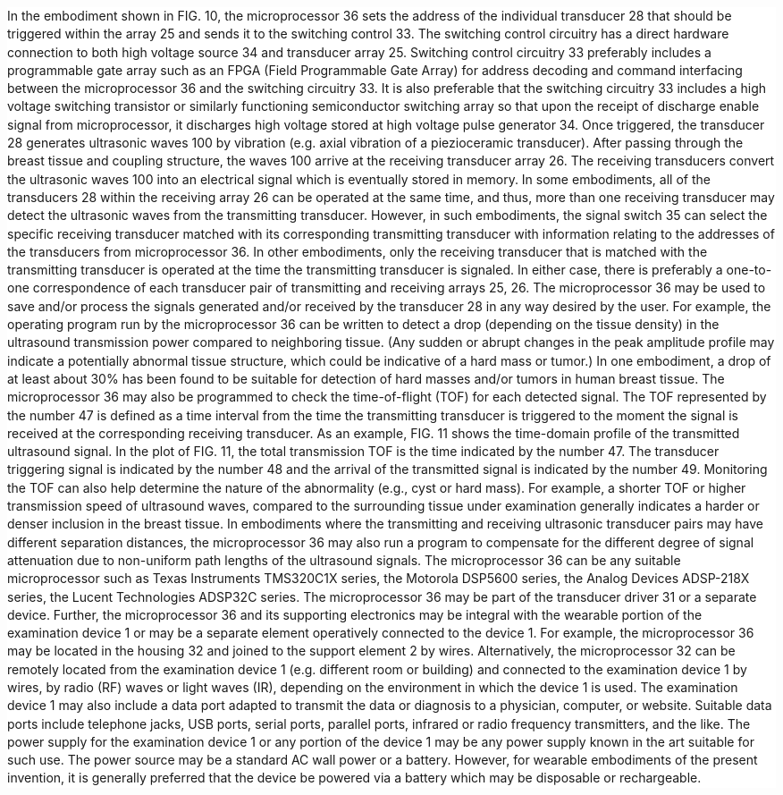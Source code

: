 In the embodiment shown in FIG. 10, the microprocessor 36 sets the address of the individual transducer 28 that should be triggered within the array 25 and sends it to the switching control 33. The switching control circuitry has a direct hardware connection to both high voltage source 34 and transducer array 25. Switching control circuitry 33 preferably includes a programmable gate array such as an FPGA (Field Programmable Gate Array) for address decoding and command interfacing between the microprocessor 36 and the switching circuitry 33. It is also preferable that the switching circuitry 33 includes a high voltage switching transistor or similarly functioning semiconductor switching array so that upon the receipt of discharge enable signal from microprocessor, it discharges high voltage stored at high voltage pulse generator 34.
Once triggered, the transducer 28 generates ultrasonic waves 100 by vibration (e.g. axial vibration of a piezioceramic transducer). After passing through the breast tissue and coupling structure, the waves 100 arrive at the receiving transducer array 26. The receiving transducers convert the ultrasonic waves 100 into an electrical signal which is eventually stored in memory. In some embodiments, all of the transducers 28 within the receiving array 26 can be operated at the same time, and thus, more than one receiving transducer may detect the ultrasonic waves from the transmitting transducer. However, in such embodiments, the signal switch 35 can select the specific receiving transducer matched with its corresponding transmitting transducer with information relating to the addresses of the transducers from microprocessor 36. In other embodiments, only the receiving transducer that is matched with the transmitting transducer is operated at the time the transmitting transducer is signaled. In either case, there is preferably a one-to-one correspondence of each transducer pair of transmitting and receiving arrays 25, 26.
The microprocessor 36 may be used to save and/or process the signals generated and/or received by the transducer 28 in any way desired by the user. For example, the operating program run by the microprocessor 36 can be written to detect a drop (depending on the tissue density) in the ultrasound transmission power compared to neighboring tissue. (Any sudden or abrupt changes in the peak amplitude profile may indicate a potentially abnormal tissue structure, which could be indicative of a hard mass or tumor.) In one embodiment, a drop of at least about 30% has been found to be suitable for detection of hard masses and/or tumors in human breast tissue.
The microprocessor 36 may also be programmed to check the time-of-flight (TOF) for each detected signal. The TOF represented by the number 47 is defined as a time interval from the time the transmitting transducer is triggered to the moment the signal is received at the corresponding receiving transducer. As an example, FIG. 11 shows the time-domain profile of the transmitted ultrasound signal. In the plot of FIG. 11, the total transmission TOF is the time indicated by the number 47. The transducer triggering signal is indicated by the number 48 and the arrival of the transmitted signal is indicated by the number 49. Monitoring the TOF can also help determine the nature of the abnormality (e.g., cyst or hard mass). For example, a shorter TOF or higher transmission speed of ultrasound waves, compared to the surrounding tissue under examination generally indicates a harder or denser inclusion in the breast tissue. In embodiments where the transmitting and receiving ultrasonic transducer pairs may have different separation distances, the microprocessor 36 may also run a program to compensate for the different degree of signal attenuation due to non-uniform path lengths of the ultrasound signals.
The microprocessor 36 can be any suitable microprocessor such as Texas Instruments TMS320C1X series, the Motorola DSP5600 series, the Analog Devices ADSP-218X series, the Lucent Technologies ADSP32C series. The microprocessor 36 may be part of the transducer driver 31 or a separate device. Further, the microprocessor 36 and its supporting electronics may be integral with the wearable portion of the examination device 1 or may be a separate element operatively connected to the device 1. For example, the microprocessor 36 may be located in the housing 32 and joined to the support element 2 by wires. Alternatively, the microprocessor 32 can be remotely located from the examination device 1 (e.g. different room or building) and connected to the examination device 1 by wires, by radio (RF) waves or light waves (IR), depending on the environment in which the device 1 is used.
The examination device 1 may also include a data port adapted to transmit the data or diagnosis to a physician, computer, or website. Suitable data ports include telephone jacks, USB ports, serial ports, parallel ports, infrared or radio frequency transmitters, and the like.
The power supply for the examination device 1 or any portion of the device 1 may be any power supply known in the art suitable for such use. The power source may be a standard AC wall power or a battery. However, for wearable embodiments of the present invention, it is generally preferred that the device be powered via a battery which may be disposable or rechargeable.